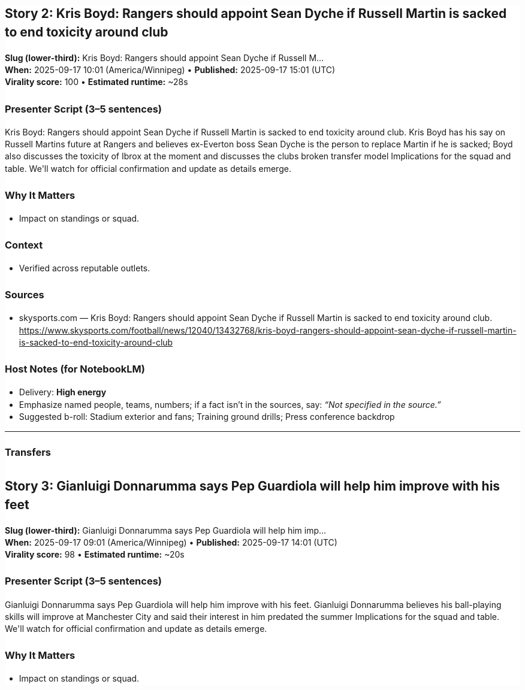 
## Story 2: Kris Boyd: Rangers should appoint Sean Dyche if Russell Martin is sacked to end toxicity around club
**Slug (lower-third):** Kris Boyd: Rangers should appoint Sean Dyche if Russell M…  
**When:** 2025-09-17 10:01 (America/Winnipeg)  •  **Published:** 2025-09-17 15:01 (UTC)  
**Virality score:** 100  •  **Estimated runtime:** ~28s

### Presenter Script (3–5 sentences)
Kris Boyd: Rangers should appoint Sean Dyche if Russell Martin is sacked to end toxicity around club. Kris Boyd has his say on Russell Martins future at Rangers and believes ex-Everton boss Sean Dyche is the person to replace Martin if he is sacked; Boyd also discusses the toxicity of Ibrox at the moment and discusses the clubs broken transfer model Implications for the squad and table. We'll watch for official confirmation and update as details emerge.

### Why It Matters
- Impact on standings or squad.

### Context
- Verified across reputable outlets.

### Sources
- skysports.com — Kris Boyd: Rangers should appoint Sean Dyche if Russell Martin is sacked to end toxicity around club. https://www.skysports.com/football/news/12040/13432768/kris-boyd-rangers-should-appoint-sean-dyche-if-russell-martin-is-sacked-to-end-toxicity-around-club

### Host Notes (for NotebookLM)
- Delivery: **High energy**
- Emphasize named people, teams, numbers; if a fact isn’t in the sources, say: *“Not specified in the source.”*
- Suggested b-roll: Stadium exterior and fans; Training ground drills; Press conference backdrop

---

### Transfers

## Story 3: Gianluigi Donnarumma says Pep Guardiola will help him improve with his feet
**Slug (lower-third):** Gianluigi Donnarumma says Pep Guardiola will help him imp…  
**When:** 2025-09-17 09:01 (America/Winnipeg)  •  **Published:** 2025-09-17 14:01 (UTC)  
**Virality score:** 98  •  **Estimated runtime:** ~20s

### Presenter Script (3–5 sentences)
Gianluigi Donnarumma says Pep Guardiola will help him improve with his feet. Gianluigi Donnarumma believes his ball-playing skills will improve at Manchester City and said their interest in him predated the summer Implications for the squad and table. We'll watch for official confirmation and update as details emerge.

### Why It Matters
- Impact on standings or squad.
